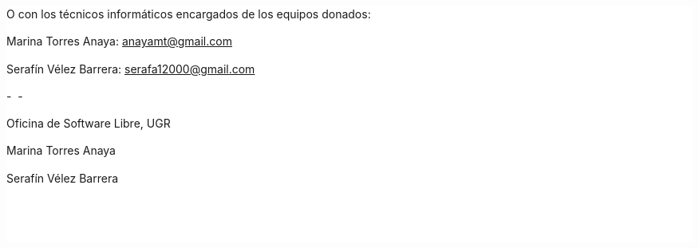 <span class="c22 c2">O con los técnicos informáticos encargados de los
equipos </span><span class="c2 c22">donados</span><span
class="c22 c2">:</span>

<span class="c2">Marina Torres Anaya: </span><span
class="c24 c2"><anayamt@gmail.com></span><span class="c2"> </span>

<span class="c2">Serafín Vélez Barrera: </span><span
class="c24 c33 c2"><serafa12000@gmail.com></span><span
class="c33 c2"> </span>

<span class="c2"></span>

<div>

<span class="c15 c2">- </span><span class="c15 c2"> -                  
                                                                       
                                  </span>

<span class="c9 c15 c2">Oficina de Software Libre, UGR</span>

<span class="c9 c15 c2">Marina Torres Anaya</span>

<span class="c9 c15 c2">Serafín Vélez Barrera</span>

<span class="c9 c15 c2">                            </span>

<span class="c9 c2 c15">                                               
                     </span>

</div>
